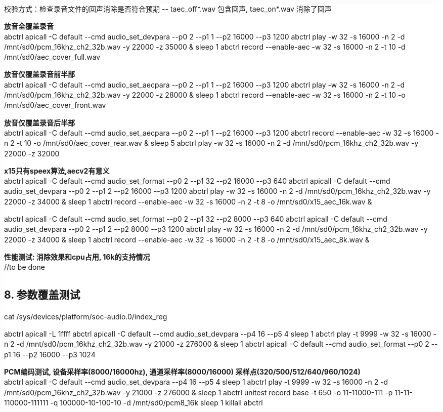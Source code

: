 校验方式：检查录音文件的回声消除是否符合预期 -- taec_off*.wav 包含回声, taec_on*.wav 消除了回声

**放音全覆盖录音**<br>
abctrl apicall -C default --cmd audio_set_devpara --p0 2 --p1 1 --p2 16000 --p3 1200
abctrl play -w 32 -s 16000 -n 2 -d /mnt/sd0/pcm_16khz_ch2_32b.wav -y 22000 -z 35000 &
sleep 1
abctrl record --enable-aec -w 32 -s 16000 -n 2 -t 10 -d /mnt/sd0/aec_cover_full.wav

**放音仅覆盖录音前半部**<br>
abctrl apicall -C default --cmd audio_set_aecpara --p0 2 --p1 1 --p2 16000 --p3 1200
abctrl play -w 32 -s 16000 -n 2 -d /mnt/sd0/pcm_16khz_ch2_32b.wav -y 22000 -z 28000 &
sleep 1
abctrl record --enable-aec -w 32 -s 16000 -n 2 -t 10 -o /mnt/sd0/aec_cover_front.wav

**放音仅覆盖录音后半部**<br>
abctrl apicall -C default --cmd audio_set_aecpara --p0 2 --p1 1 --p2 16000 --p3 1200
abctrl record --enable-aec -w 32 -s 16000 -n 2 -t 10 -o /mnt/sd0/aec_cover_rear.wav &
sleep 5
abctrl play -w 32 -s 16000 -n 2 -d /mnt/sd0/pcm_16khz_ch2_32b.wav -y 22000 -z 32000

**x15只有speex算法,aecv2有意义**<br>
abctrl apicall -C default --cmd audio_set_format --p0 2 --p1 32 --p2 16000 --p3 640
abctrl apicall -C default --cmd audio_set_devpara --p0 2 --p1 2 --p2 16000 --p3 1200
abctrl play -w 32 -s 16000 -n 2 -d /mnt/sd0/pcm_16khz_ch2_32b.wav -y 22000 -z 34000 &
sleep 1
abctrl record --enable-aec -w 32 -s 16000 -n 2 -t 8 -o /mnt/sd0/x15_aec_16k.wav &

abctrl apicall -C default --cmd audio_set_format --p0 2 --p1 32 --p2 8000 --p3 640
abctrl apicall -C default --cmd audio_set_devpara --p0 2 --p1 2 --p2 8000 --p3 1200
abctrl play -w 32 -s 16000 -n 2 -d /mnt/sd0/pcm_16khz_ch2_32b.wav -y 22000 -z 34000 &
sleep 1
abctrl record --enable-aec -w 32 -s 16000 -n 2 -t 8 -o /mnt/sd0/x15_aec_8k.wav &

**性能测试: 消除效果和cpu占用, 16k的支持情况**<br>
//to be done

## 8. 参数覆盖测试
cat /sys/devices/platform/soc-audio.0/index_reg

abctrl apicall -L 1ffff
abctrl apicall -C default --cmd audio_set_devpara --p4 16 --p5 4
sleep 1
abctrl play -t 9999 -w 32 -s 16000 -n 2 -d /mnt/sd0/pcm_16khz_ch2_32b.wav -y 21000 -z 276000 &
sleep 1
abctrl apicall -C default --cmd audio_set_format --p0 2 --p1 16 --p2 16000 --p3 1024

**PCM编码测试, 设备采样率(8000/16000hz), 通道采样率(8000/16000) 采样点(320/500/512/640/960/1024)**<br>
abctrl apicall -C default --cmd audio_set_devpara --p4 16 --p5 4
sleep 1
abctrl play -t 9999 -w 32 -s 16000 -n 2 -d /mnt/sd0/pcm_16khz_ch2_32b.wav -y 21000 -z 276000 &
sleep 1
abctrl unitest record base -t 650 -o 11-11000-111 -p 11-11-110000-111111 -q 100000-10-100-10 -d /mnt/sd0/pcm8_16k
sleep 1
killall abctrl
